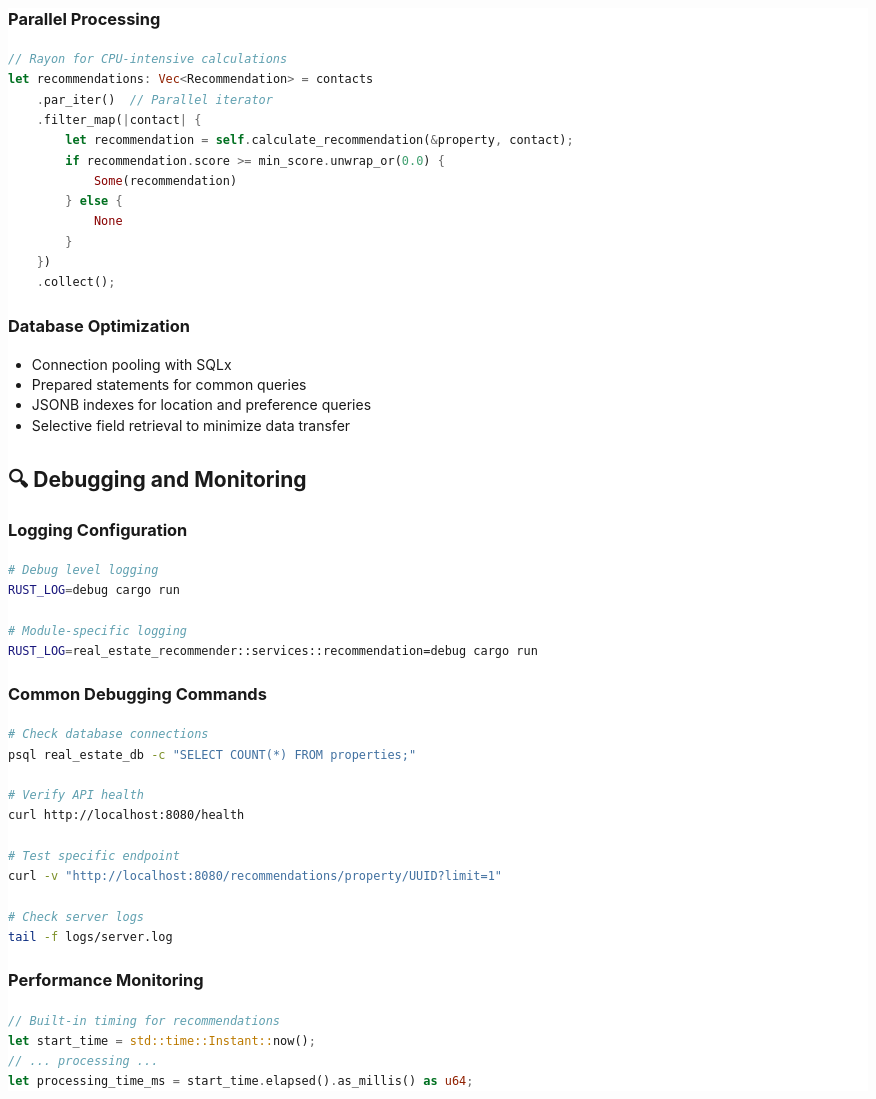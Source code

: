 ### Parallel Processing
```rust
// Rayon for CPU-intensive calculations
let recommendations: Vec<Recommendation> = contacts
    .par_iter()  // Parallel iterator
    .filter_map(|contact| {
        let recommendation = self.calculate_recommendation(&property, contact);
        if recommendation.score >= min_score.unwrap_or(0.0) {
            Some(recommendation)
        } else {
            None
        }
    })
    .collect();
```

### Database Optimization
- Connection pooling with SQLx
- Prepared statements for common queries
- JSONB indexes for location and preference queries
- Selective field retrieval to minimize data transfer

## 🔍 Debugging and Monitoring

### Logging Configuration
```bash
# Debug level logging
RUST_LOG=debug cargo run

# Module-specific logging
RUST_LOG=real_estate_recommender::services::recommendation=debug cargo run
```

### Common Debugging Commands
```bash
# Check database connections
psql real_estate_db -c "SELECT COUNT(*) FROM properties;"

# Verify API health
curl http://localhost:8080/health

# Test specific endpoint
curl -v "http://localhost:8080/recommendations/property/UUID?limit=1"

# Check server logs
tail -f logs/server.log
```

### Performance Monitoring
```rust
// Built-in timing for recommendations
let start_time = std::time::Instant::now();
// ... processing ...
let processing_time_ms = start_time.elapsed().as_millis() as u64;
```
